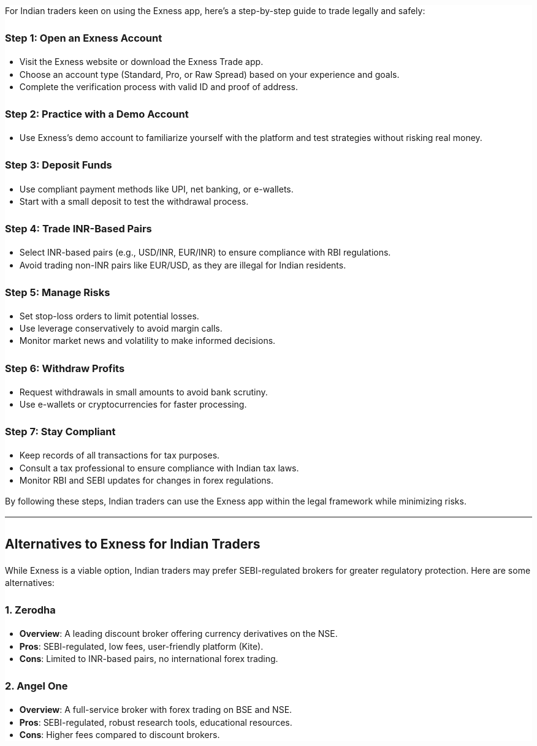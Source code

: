For Indian traders keen on using the Exness app, here’s a step-by-step guide to trade legally and safely:

### Step 1: Open an Exness Account
- Visit the Exness website or download the Exness Trade app.
- Choose an account type (Standard, Pro, or Raw Spread) based on your experience and goals.
- Complete the verification process with valid ID and proof of address.

### Step 2: Practice with a Demo Account
- Use Exness’s demo account to familiarize yourself with the platform and test strategies without risking real money.

### Step 3: Deposit Funds
- Use compliant payment methods like UPI, net banking, or e-wallets.
- Start with a small deposit to test the withdrawal process.

### Step 4: Trade INR-Based Pairs
- Select INR-based pairs (e.g., USD/INR, EUR/INR) to ensure compliance with RBI regulations.
- Avoid trading non-INR pairs like EUR/USD, as they are illegal for Indian residents.

### Step 5: Manage Risks
- Set stop-loss orders to limit potential losses.
- Use leverage conservatively to avoid margin calls.
- Monitor market news and volatility to make informed decisions.

### Step 6: Withdraw Profits
- Request withdrawals in small amounts to avoid bank scrutiny.
- Use e-wallets or cryptocurrencies for faster processing.

### Step 7: Stay Compliant
- Keep records of all transactions for tax purposes.
- Consult a tax professional to ensure compliance with Indian tax laws.
- Monitor RBI and SEBI updates for changes in forex regulations.

By following these steps, Indian traders can use the Exness app within the legal framework while minimizing risks.

---

## Alternatives to Exness for Indian Traders

While Exness is a viable option, Indian traders may prefer SEBI-regulated brokers for greater regulatory protection. Here are some alternatives:

### 1. Zerodha
- **Overview**: A leading discount broker offering currency derivatives on the NSE.
- **Pros**: SEBI-regulated, low fees, user-friendly platform (Kite).
- **Cons**: Limited to INR-based pairs, no international forex trading.

### 2. Angel One
- **Overview**: A full-service broker with forex trading on BSE and NSE.
- **Pros**: SEBI-regulated, robust research tools, educational resources.
- **Cons**: Higher fees compared to discount brokers.
